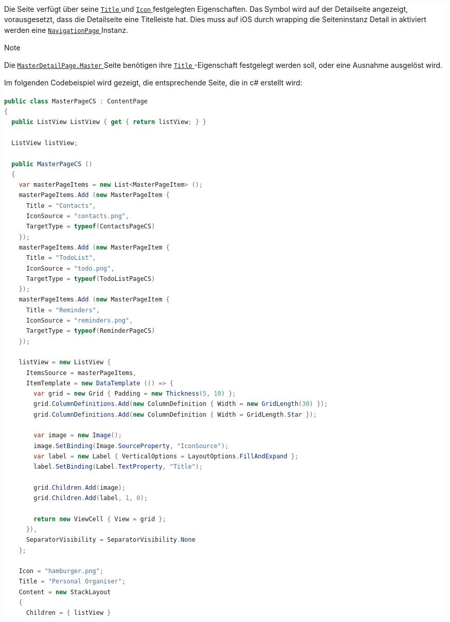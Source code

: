 Die Seite verfügt über seine [ `Title` ](https://developer.xamarin.com/api/property/Xamarin.Forms.Page.Title/) und [ `Icon` ](https://developer.xamarin.com/api/property/Xamarin.Forms.Page.Icon/) festgelegten Eigenschaften. Das Symbol wird auf der Detailseite angezeigt, vorausgesetzt, dass die Detailseite eine Titelleiste hat. Dies muss auf iOS durch wrapping die Seiteninstanz Detail in aktiviert werden eine [ `NavigationPage` ](https://developer.xamarin.com/api/type/Xamarin.Forms.NavigationPage/) Instanz.

> [!NOTE]
> Die [ `MasterDetailPage.Master` ](https://developer.xamarin.com/api/property/Xamarin.Forms.MasterDetailPage.Master/) Seite benötigen ihre [ `Title` ](https://developer.xamarin.com/api/property/Xamarin.Forms.Page.Title/) -Eigenschaft festgelegt werden soll, oder eine Ausnahme ausgelöst wird.

Im folgenden Codebeispiel wird gezeigt, die entsprechende Seite, die in c# erstellt wird:

```csharp
public class MasterPageCS : ContentPage
{
  public ListView ListView { get { return listView; } }

  ListView listView;

  public MasterPageCS ()
  {
    var masterPageItems = new List<MasterPageItem> ();
    masterPageItems.Add (new MasterPageItem {
      Title = "Contacts",
      IconSource = "contacts.png",
      TargetType = typeof(ContactsPageCS)
    });
    masterPageItems.Add (new MasterPageItem {
      Title = "TodoList",
      IconSource = "todo.png",
      TargetType = typeof(TodoListPageCS)
    });
    masterPageItems.Add (new MasterPageItem {
      Title = "Reminders",
      IconSource = "reminders.png",
      TargetType = typeof(ReminderPageCS)
    });

    listView = new ListView {
      ItemsSource = masterPageItems,
      ItemTemplate = new DataTemplate (() => {
        var grid = new Grid { Padding = new Thickness(5, 10) };
        grid.ColumnDefinitions.Add(new ColumnDefinition { Width = new GridLength(30) });
        grid.ColumnDefinitions.Add(new ColumnDefinition { Width = GridLength.Star });

        var image = new Image();
        image.SetBinding(Image.SourceProperty, "IconSource");
        var label = new Label { VerticalOptions = LayoutOptions.FillAndExpand };
        label.SetBinding(Label.TextProperty, "Title");

        grid.Children.Add(image);
        grid.Children.Add(label, 1, 0);

        return new ViewCell { View = grid };
      }),
      SeparatorVisibility = SeparatorVisibility.None
    };

    Icon = "hamburger.png";
    Title = "Personal Organiser";
    Content = new StackLayout
    {
      Children = { listView }
```